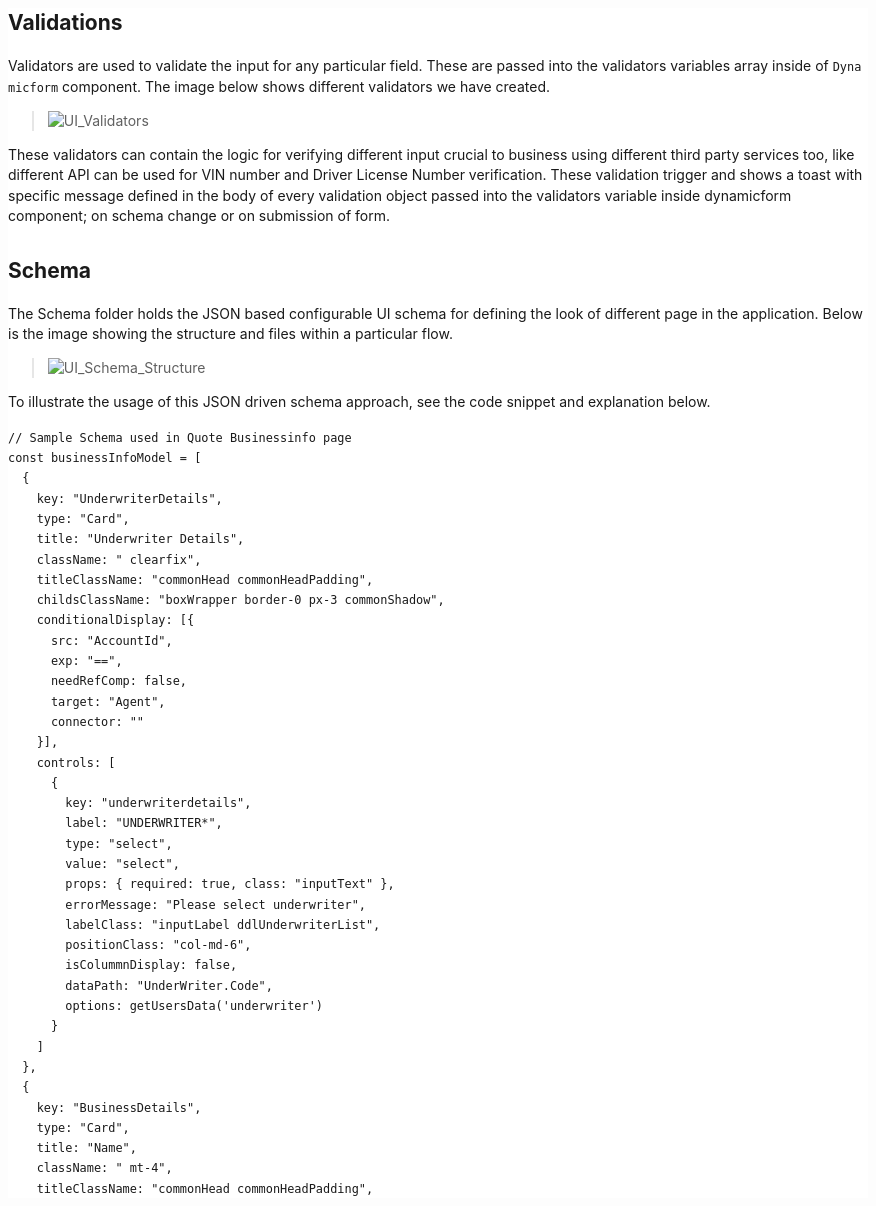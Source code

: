 
## Validations

Validators are used to validate the input for any particular field. These are passed into the validators variables array inside of ``Dynamicform`` component. The image below shows different validators we have created.

>![UI_Validators](../../static/img/docs/diep2/ui_validators.png)

These validators can contain the logic for verifying different input crucial to business using different third party services too, like different API can be used for VIN number and Driver License Number verification.
These validation trigger and shows a toast with specific message defined in the body of every validation object passed into the validators variable inside dynamicform component; on schema change or on submission of form.

[//]: # (END OF VALIDATORS SECTION -----------------------------------------------------------------------------)

## Schema

The Schema folder holds the JSON based configurable UI schema for defining the look of different page in the application. Below is the image showing the structure and files within a particular flow.

>![UI_Schema_Structure](../../static/img/docs/diep2/ui_schema_structure.png)

To illustrate the usage of this JSON driven schema approach, see the code snippet and explanation below.

```
// Sample Schema used in Quote Businessinfo page
const businessInfoModel = [
  {
    key: "UnderwriterDetails",
    type: "Card",
    title: "Underwriter Details",
    className: " clearfix",
    titleClassName: "commonHead commonHeadPadding",
    childsClassName: "boxWrapper border-0 px-3 commonShadow",
    conditionalDisplay: [{
      src: "AccountId",
      exp: "==",
      needRefComp: false,
      target: "Agent",
      connector: ""
    }],
    controls: [
      {
        key: "underwriterdetails",
        label: "UNDERWRITER*",
        type: "select",
        value: "select",
        props: { required: true, class: "inputText" },
        errorMessage: "Please select underwriter",
        labelClass: "inputLabel ddlUnderwriterList",
        positionClass: "col-md-6",
        isColummnDisplay: false,
        dataPath: "UnderWriter.Code",
        options: getUsersData('underwriter')
      }
    ]
  },
  {
    key: "BusinessDetails",
    type: "Card",
    title: "Name",
    className: " mt-4",
    titleClassName: "commonHead commonHeadPadding",
```

[//]: # (END OF SCHEMA SECTION -------------------------------------------------------------------------------------)
